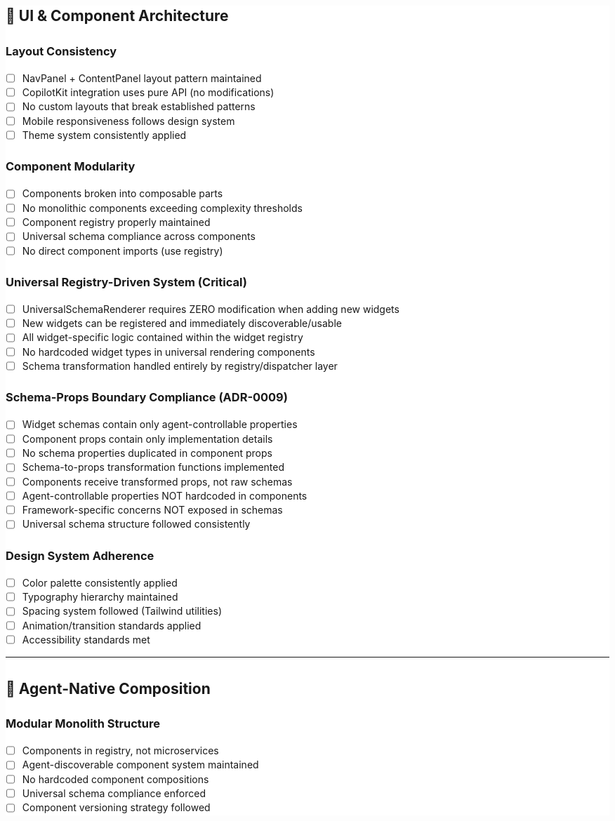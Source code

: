 
## 🎨 **UI & Component Architecture**

### **Layout Consistency**
- [ ] NavPanel + ContentPanel layout pattern maintained
- [ ] CopilotKit integration uses pure API (no modifications)
- [ ] No custom layouts that break established patterns
- [ ] Mobile responsiveness follows design system
- [ ] Theme system consistently applied

### **Component Modularity**
- [ ] Components broken into composable parts
- [ ] No monolithic components exceeding complexity thresholds
- [ ] Component registry properly maintained
- [ ] Universal schema compliance across components
- [ ] No direct component imports (use registry)

### **Universal Registry-Driven System (Critical)**
- [ ] UniversalSchemaRenderer requires ZERO modification when adding new widgets
- [ ] New widgets can be registered and immediately discoverable/usable
- [ ] All widget-specific logic contained within the widget registry
- [ ] No hardcoded widget types in universal rendering components
- [ ] Schema transformation handled entirely by registry/dispatcher layer

### **Schema-Props Boundary Compliance (ADR-0009)**
- [ ] Widget schemas contain only agent-controllable properties
- [ ] Component props contain only implementation details
- [ ] No schema properties duplicated in component props
- [ ] Schema-to-props transformation functions implemented
- [ ] Components receive transformed props, not raw schemas
- [ ] Agent-controllable properties NOT hardcoded in components
- [ ] Framework-specific concerns NOT exposed in schemas
- [ ] Universal schema structure followed consistently

### **Design System Adherence**
- [ ] Color palette consistently applied
- [ ] Typography hierarchy maintained
- [ ] Spacing system followed (Tailwind utilities)
- [ ] Animation/transition standards applied
- [ ] Accessibility standards met

---

## 🔄 **Agent-Native Composition**

### **Modular Monolith Structure**
- [ ] Components in registry, not microservices
- [ ] Agent-discoverable component system maintained
- [ ] No hardcoded component compositions
- [ ] Universal schema compliance enforced
- [ ] Component versioning strategy followed
